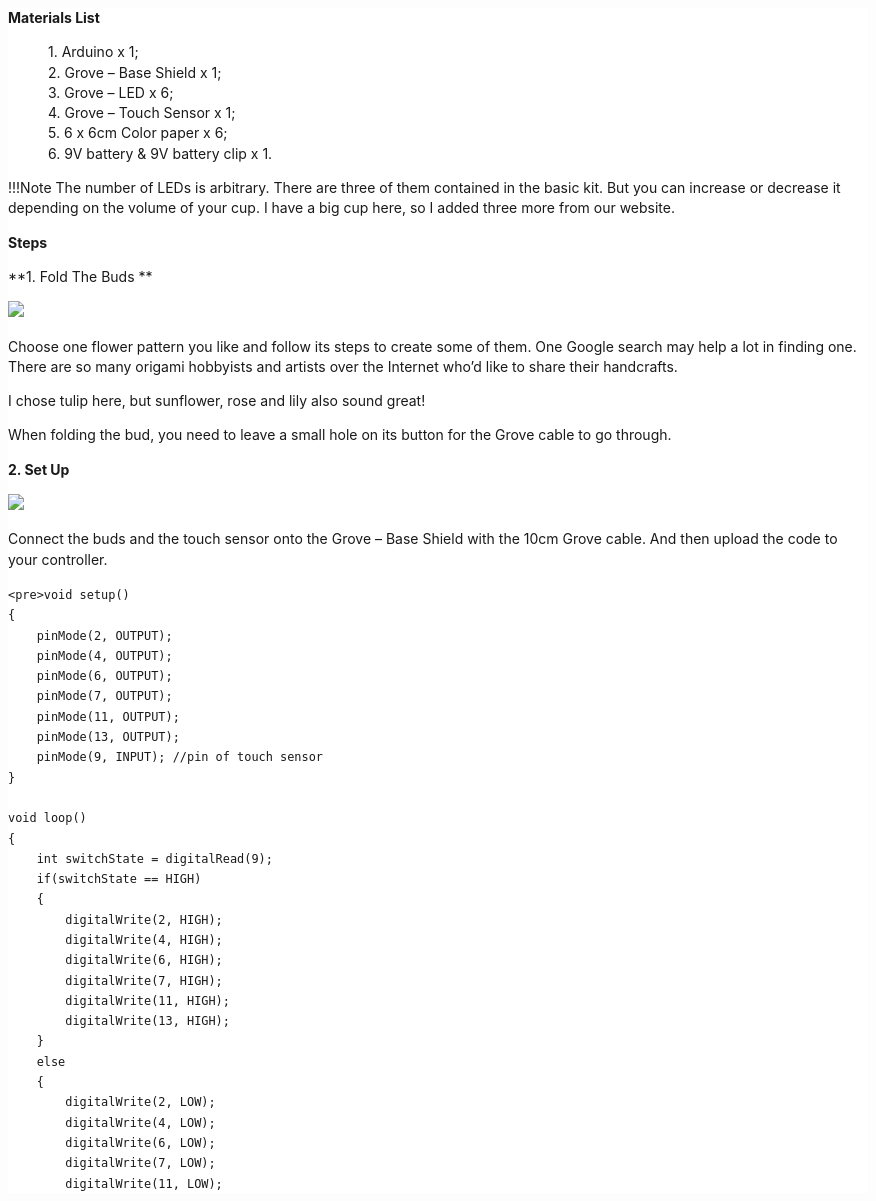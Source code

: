 **Materials List**

<dl><dd>1. Arduino x 1;
</dd><dd>2. Grove – Base Shield x 1;
</dd><dd>3. Grove – LED x 6;
</dd><dd>4. Grove – Touch Sensor x 1;
</dd><dd>5. 6 x 6cm Color paper x 6;
</dd><dd>6. 9V battery &amp; 9V battery clip x 1.
</dd></dl>

!!!Note
     The number of LEDs is arbitrary. There are three of them contained in the basic kit. But you can increase or decrease it depending on the volume of your cup. I have a big cup here, so I added three more from our website.

**Steps**

**1. Fold The Buds **

![](https://github.com/SeeedDocument/Grove_Starter_Kit_Plus/raw/master/img/Fold_the_buds.jpg)

Choose one flower pattern you like and follow its steps to create some of them. One Google search may help a lot in finding one. There are so many origami hobbyists and artists over the Internet who’d like to share their handcrafts.

I chose tulip here, but sunflower, rose and lily also sound great!

When folding the bud, you need to leave a small hole on its button for the Grove cable to go through.

**2. Set Up**

![](https://github.com/SeeedDocument/Grove_Starter_Kit_Plus/raw/master/img/Set_up.jpg)

Connect the buds and the touch sensor onto the Grove – Base Shield with the 10cm Grove cable. And then upload the code to your controller.
```
<pre>void setup()
{
    pinMode(2, OUTPUT);
    pinMode(4, OUTPUT);
    pinMode(6, OUTPUT);
    pinMode(7, OUTPUT);
    pinMode(11, OUTPUT);
    pinMode(13, OUTPUT);
    pinMode(9, INPUT); //pin of touch sensor
}

void loop()
{
    int switchState = digitalRead(9);
    if(switchState == HIGH)
    {
        digitalWrite(2, HIGH);
        digitalWrite(4, HIGH);
        digitalWrite(6, HIGH);
        digitalWrite(7, HIGH);
        digitalWrite(11, HIGH);
        digitalWrite(13, HIGH);
    }
    else
    {
        digitalWrite(2, LOW);
        digitalWrite(4, LOW);
        digitalWrite(6, LOW);
        digitalWrite(7, LOW);
        digitalWrite(11, LOW);
```